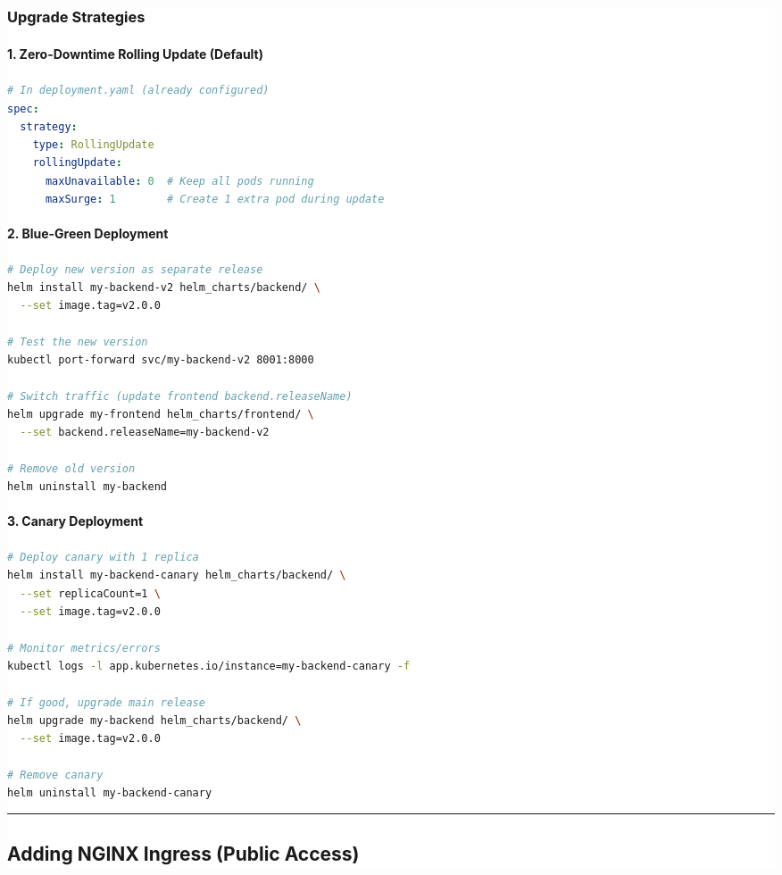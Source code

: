 ### Upgrade Strategies

#### 1. Zero-Downtime Rolling Update (Default)

```yaml
# In deployment.yaml (already configured)
spec:
  strategy:
    type: RollingUpdate
    rollingUpdate:
      maxUnavailable: 0  # Keep all pods running
      maxSurge: 1        # Create 1 extra pod during update
```

#### 2. Blue-Green Deployment

```bash
# Deploy new version as separate release
helm install my-backend-v2 helm_charts/backend/ \
  --set image.tag=v2.0.0

# Test the new version
kubectl port-forward svc/my-backend-v2 8001:8000

# Switch traffic (update frontend backend.releaseName)
helm upgrade my-frontend helm_charts/frontend/ \
  --set backend.releaseName=my-backend-v2

# Remove old version
helm uninstall my-backend
```

#### 3. Canary Deployment

```bash
# Deploy canary with 1 replica
helm install my-backend-canary helm_charts/backend/ \
  --set replicaCount=1 \
  --set image.tag=v2.0.0

# Monitor metrics/errors
kubectl logs -l app.kubernetes.io/instance=my-backend-canary -f

# If good, upgrade main release
helm upgrade my-backend helm_charts/backend/ \
  --set image.tag=v2.0.0

# Remove canary
helm uninstall my-backend-canary
```

---

## Adding NGINX Ingress (Public Access)
